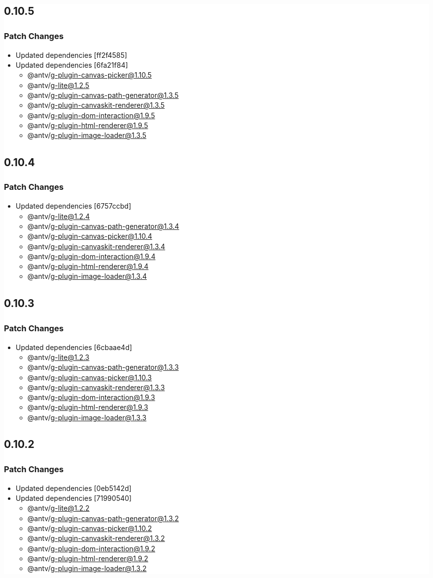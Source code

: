 ## 0.10.5

### Patch Changes

- Updated dependencies [ff2f4585]
- Updated dependencies [6fa21f84]
    - @antv/g-plugin-canvas-picker@1.10.5
    - @antv/g-lite@1.2.5
    - @antv/g-plugin-canvas-path-generator@1.3.5
    - @antv/g-plugin-canvaskit-renderer@1.3.5
    - @antv/g-plugin-dom-interaction@1.9.5
    - @antv/g-plugin-html-renderer@1.9.5
    - @antv/g-plugin-image-loader@1.3.5

## 0.10.4

### Patch Changes

- Updated dependencies [6757ccbd]
    - @antv/g-lite@1.2.4
    - @antv/g-plugin-canvas-path-generator@1.3.4
    - @antv/g-plugin-canvas-picker@1.10.4
    - @antv/g-plugin-canvaskit-renderer@1.3.4
    - @antv/g-plugin-dom-interaction@1.9.4
    - @antv/g-plugin-html-renderer@1.9.4
    - @antv/g-plugin-image-loader@1.3.4

## 0.10.3

### Patch Changes

- Updated dependencies [6cbaae4d]
    - @antv/g-lite@1.2.3
    - @antv/g-plugin-canvas-path-generator@1.3.3
    - @antv/g-plugin-canvas-picker@1.10.3
    - @antv/g-plugin-canvaskit-renderer@1.3.3
    - @antv/g-plugin-dom-interaction@1.9.3
    - @antv/g-plugin-html-renderer@1.9.3
    - @antv/g-plugin-image-loader@1.3.3

## 0.10.2

### Patch Changes

- Updated dependencies [0eb5142d]
- Updated dependencies [71990540]
    - @antv/g-lite@1.2.2
    - @antv/g-plugin-canvas-path-generator@1.3.2
    - @antv/g-plugin-canvas-picker@1.10.2
    - @antv/g-plugin-canvaskit-renderer@1.3.2
    - @antv/g-plugin-dom-interaction@1.9.2
    - @antv/g-plugin-html-renderer@1.9.2
    - @antv/g-plugin-image-loader@1.3.2
